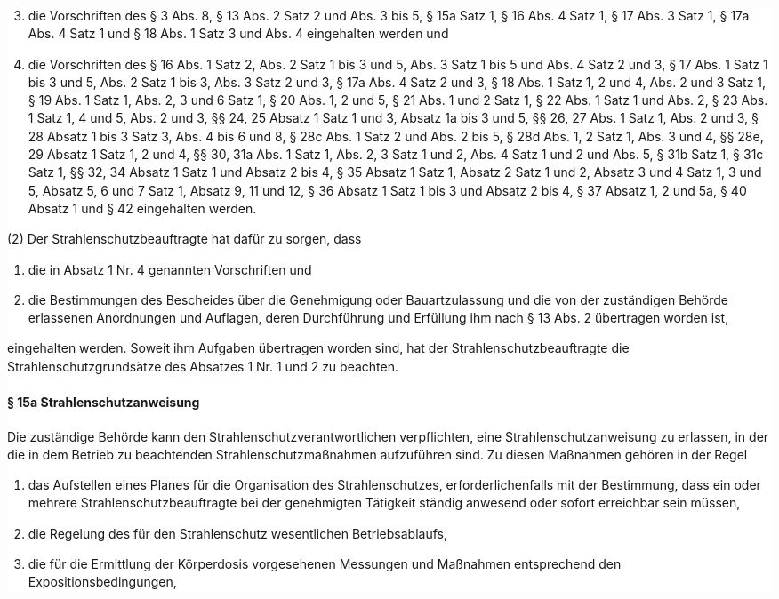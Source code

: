 
3.  die Vorschriften des § 3 Abs. 8, § 13 Abs. 2 Satz 2 und Abs. 3 bis 5,
    § 15a Satz 1, § 16 Abs. 4 Satz 1, § 17 Abs. 3 Satz 1, § 17a Abs. 4
    Satz 1 und § 18 Abs. 1 Satz 3 und Abs. 4 eingehalten werden und


4.  die Vorschriften des § 16 Abs. 1 Satz 2, Abs. 2 Satz 1 bis 3 und 5,
    Abs. 3 Satz 1 bis 5 und Abs. 4 Satz 2 und 3, § 17 Abs. 1 Satz 1 bis 3
    und 5, Abs. 2 Satz 1 bis 3, Abs. 3 Satz 2 und 3, § 17a Abs. 4 Satz 2
    und 3, § 18 Abs. 1 Satz 1, 2 und 4, Abs. 2 und 3 Satz 1, § 19 Abs. 1
    Satz 1, Abs. 2, 3 und 6 Satz 1, § 20 Abs. 1, 2 und 5, § 21 Abs. 1 und
    2 Satz 1, § 22 Abs. 1 Satz 1 und Abs. 2, § 23 Abs. 1 Satz 1, 4 und 5,
    Abs. 2 und 3, §§ 24, 25 Absatz 1 Satz 1 und 3, Absatz 1a bis 3 und 5,
    §§ 26, 27 Abs. 1 Satz 1, Abs. 2 und 3, § 28 Absatz 1 bis 3 Satz 3,
    Abs. 4 bis 6 und 8, § 28c Abs. 1 Satz 2 und Abs. 2 bis 5, § 28d Abs.
    1, 2 Satz 1, Abs. 3 und 4, §§ 28e, 29 Absatz 1 Satz 1, 2 und 4, §§ 30,
    31a Abs. 1 Satz 1, Abs. 2, 3 Satz 1 und 2, Abs. 4 Satz 1 und 2 und
    Abs. 5, § 31b Satz 1, § 31c Satz 1, §§ 32, 34 Absatz 1 Satz 1 und
    Absatz 2 bis 4, § 35 Absatz 1 Satz 1, Absatz 2 Satz 1 und 2, Absatz 3
    und 4 Satz 1, 3 und 5, Absatz 5, 6 und 7 Satz 1, Absatz 9, 11 und 12,
    § 36 Absatz 1 Satz 1 bis 3 und Absatz 2 bis 4, § 37 Absatz 1, 2 und
    5a, § 40 Absatz 1 und § 42 eingehalten werden.




(2) Der Strahlenschutzbeauftragte hat dafür zu sorgen, dass

1.  die in Absatz 1 Nr. 4 genannten Vorschriften und


2.  die Bestimmungen des Bescheides über die Genehmigung oder
    Bauartzulassung und die von der zuständigen Behörde erlassenen
    Anordnungen und Auflagen, deren Durchführung und Erfüllung ihm nach §
    13 Abs. 2 übertragen worden ist,



eingehalten werden. Soweit ihm Aufgaben übertragen worden sind, hat
der Strahlenschutzbeauftragte die Strahlenschutzgrundsätze des
Absatzes 1 Nr. 1 und 2 zu beachten.


#### § 15a Strahlenschutzanweisung

Die zuständige Behörde kann den Strahlenschutzverantwortlichen
verpflichten, eine Strahlenschutzanweisung zu erlassen, in der die in
dem Betrieb zu beachtenden Strahlenschutzmaßnahmen aufzuführen sind.
Zu diesen Maßnahmen gehören in der Regel

1.  das Aufstellen eines Planes für die Organisation des Strahlenschutzes,
    erforderlichenfalls mit der Bestimmung, dass ein oder mehrere
    Strahlenschutzbeauftragte bei der genehmigten Tätigkeit ständig
    anwesend oder sofort erreichbar sein müssen,


2.  die Regelung des für den Strahlenschutz wesentlichen Betriebsablaufs,


3.  die für die Ermittlung der Körperdosis vorgesehenen Messungen und
    Maßnahmen entsprechend den Expositionsbedingungen,
